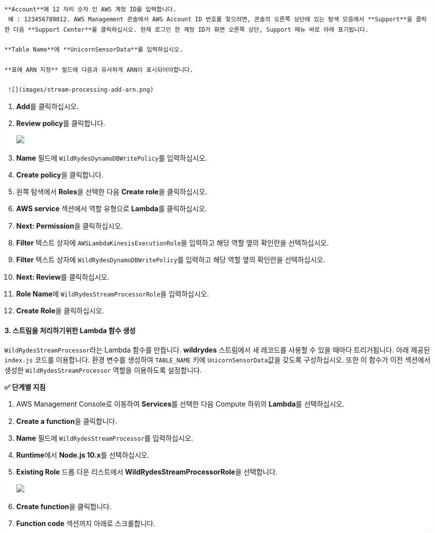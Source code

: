    **Account**에 12 자리 숫자 인 AWS 계정 ID를 입력합니다.
     예 : 123456789012. AWS Management 콘솔에서 AWS Account ID 번호를 찾으려면, 콘솔의 오른쪽 상단에 있는 탐색 모음에서 **Support**을 클릭한 다음 **Support Center**를 클릭하십시오. 현재 로그인 한 계정 ID가 화면 오른쪽 상단, Support 메뉴 바로 아래 표기됩니다.

    **Table Name**에 **UnicornSensorData**를 입력하십시오.

    **표에 ARN 지정** 필드에 다음과 유사하게 ARN이 표시되어야합니다.

     ![](images/stream-processing-add-arn.png)

1. **Add**를 클릭하십시오.

1. **Review policy**를 클릭합니다.

    ![](images/stream-processing-review-policy.png)

1. **Name** 필드에 `WildRydesDynamoDBWritePolicy`를 입력하십시오.

1. **Create policy**을 클릭합니다.

1. 왼쪽 탐색에서 **Roles**을 선택한 다음 **Create role**을 클릭하십시오.

1. **AWS service** 섹션에서 역할 유형으로 **Lambda**를 클릭하십시오.

1. **Next: Permission**을 클릭하십시오.

1. **Filter** 텍스트 상자에 `AWSLambdaKinesisExecutionRole`을 입력하고 해당 역할 옆의 확인란을 선택하십시오.

1. **Filter** 텍스트 상자에 `WildRydesDynamoDBWritePolicy`를 입력하고 해당 역할 옆의 확인란을 선택하십시오.

1. **Next: Review**를 클릭하십시오.

1. **Role Name**에 `WildRydesStreamProcessorRole`을 입력하십시오.

1. **Create Role**을 클릭하십시오.

#### 3. 스트림을 처리하기위한 Lambda 함수 생성

`WildRydesStreamProcessor`라는 Lambda 함수를 만듭니다.
**wildrydes** 스트림에서 새 레코드를 사용할 수 있을 때마다 트리거됩니다. 
아래 제공된 `index.js` 코드를 이용합니다. 환경 변수를 생성하여 `TABLE_NAME` 키에 `UnicornSensorData`값을 갖도록 구성하십시오. 또한 이 함수가 이전 섹션에서 생성한 `WildRydesStreamProcessor` 역할을 이용하도록 설정합니다.

**:white_check_mark: 단계별 지침**

1. AWS Management Console로 이동하여 **Services**를 선택한 다음 Compute 하위의 **Lambda**를 선택하십시오.

1. **Create a function**을 클릭합니다.

1. **Name** 필드에 `WildRydesStreamProcessor`를 입력하십시오.

1. **Runtime**에서 **Node.js 10.x**를 선택하십시오.

1. **Existing Role** 드롭 다운 리스트에서 **WildRydesStreamProcessorRole**을 선택합니다.

    ![](./images/stream-processing-lambda-basic-information.png)

1. **Create function**을 클릭합니다.

1. **Function code** 섹션까지 아래로 스크롤합니다.
